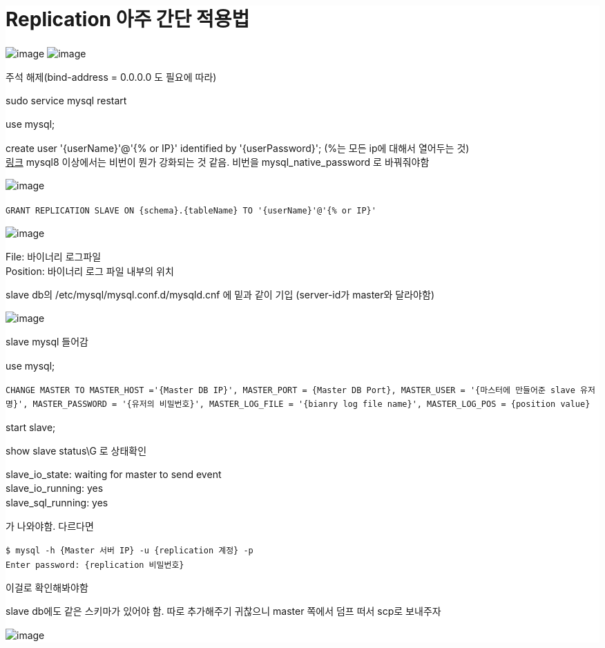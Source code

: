 # Replication 아주 간단 적용법

![image](https://user-images.githubusercontent.com/45073750/138593806-def141d7-4d37-4983-9fec-a7786b4776ff.png)
![image](https://user-images.githubusercontent.com/45073750/138593879-973e034a-bf55-4679-8091-7bf2fa637c4b.png)

주석 해제(bind-address = 0.0.0.0 도 필요에 따라)  

sudo service mysql restart  

use mysql;

create user '{userName}'@'{% or IP}' identified by '{userPassword}';  (%는 모든 ip에 대해서 열어두는 것)  
[링크](https://stackoverflow.com/questions/50169576/mysql-8-0-11-error-connect-to-caching-sha2-password-the-specified-module-could-n) mysql8 이상에서는 비번이 뭔가 강화되는 것 같음. 비번을 mysql_native_password 로 바꿔줘야함  

![image](https://user-images.githubusercontent.com/45073750/138594344-cf236310-a8f4-409b-b4da-d8bbae5369c7.png)

``GRANT REPLICATION SLAVE ON {schema}.{tableName} TO '{userName}'@'{% or IP}' ``  

![image](https://user-images.githubusercontent.com/45073750/138594488-01dd9353-4ae4-45cb-8279-2221d263ce45.png)

File: 바이너리 로그파일  
Position: 바이너리 로그 파일 내부의 위치  

slave db의 /etc/mysql/mysql.conf.d/mysqld.cnf 에 밑과 같이 기입 (server-id가 master와 달라야함)  

![image](https://user-images.githubusercontent.com/45073750/138594826-70e0b803-0c90-4e8d-84cd-d0b33ccade67.png)

slave mysql 들어감  

use mysql;

``CHANGE MASTER TO MASTER_HOST ='{Master DB IP}', MASTER_PORT = {Master DB Port}, MASTER_USER = '{마스터에 만들어준 slave 유저 명}', MASTER_PASSWORD = '{유저의 비밀번호}', MASTER_LOG_FILE = '{bianry log file name}', MASTER_LOG_POS = {position value}``

start slave;

show slave status\G 로 상태확인  

slave_io_state: waiting for master to send event  
slave_io_running: yes  
slave_sql_running: yes  

가 나와야함.  다르다면  

```mysql
$ mysql -h {Master 서버 IP} -u {replication 계정} -p
Enter password: {replication 비밀번호}
```

이걸로 확인해봐야함  

slave db에도 같은 스키마가 있어야 함. 따로 추가해주기 귀찮으니 master 쪽에서 덤프 떠서 scp로 보내주자  

![image](https://user-images.githubusercontent.com/45073750/138597376-3a6e22a1-84c0-4879-92c1-6d6f0e72b552.png)
